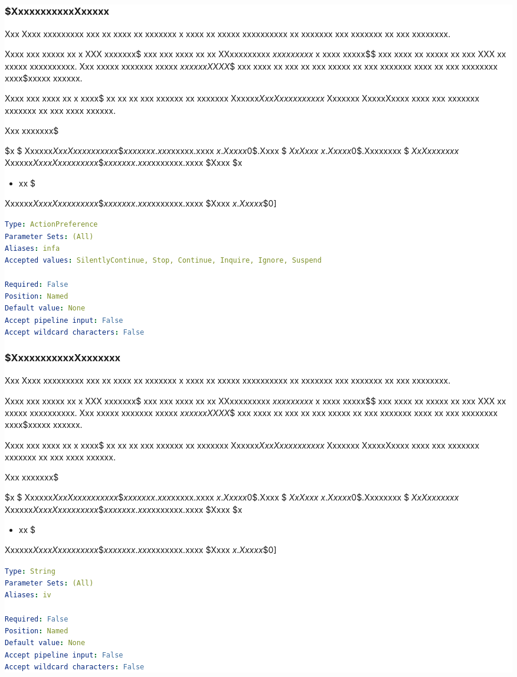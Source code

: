 ### $XxxxxxxxxxxXxxxxx
Xxx Xxxx xxxxxxxxx xxx xx xxxx xx xxxxxxx x xxxx xx xxxxx xxxxxxxxxx xx xxxxxxx xxx xxxxxxx xx xxx xxxxxxxx.

Xxxx xxx xxxxx xx x XXX xxxxxxx$ xxx xxx xxxx xx xx XXxxxxxxxxx $xxxxxxxxx$ x xxxx xxxxx$$ xxx xxxx xx xxxxx xx xxx XXX xx xxxxx xxxxxxxxxx.
Xxx xxxxx xxxxxxx xxxxx $xxxx xx XXXX$$ xxx xxxx xx xxx xx xxx xxxxx xx xxx xxxxxxx xxxx xx xxx xxxxxxxx xxxx$xxxxx xxxxxx.

Xxxx xxx xxxx xx x xxxx$ xx xx xx xxx xxxxxx xx xxxxxxx Xxxxxx$XxxXxxxxxx xxxx$ Xxxxxxx XxxxxXxxxx xxxx xxx xxxxxxx xxxxxxx xx xxx xxxx xxxxxx.

Xxx xxxxxxx$

$x $ Xxxxxx$XxxXxxxxxx xxxx$$$xxxxxxx.xxx$xxxxx.xxxx $x.Xxxxx$$0$$.Xxxx $ $XxXxxx$ $x.Xxxxx$$0$$.Xxxxxxxx $ $XxXxxxxxxx$ Xxxxxx$XxxxXxxxxx xxxx$$$xxxxxxx.xxx$xxxxxxx.xxxx $Xxxx $x

- xx $

Xxxxxx$XxxxXxxxxx xxxx$$$xxxxxxx.xxx$xxxxxxx.xxxx $Xxxx $x.Xxxxx$$0\]

```yaml
Type: ActionPreference
Parameter Sets: (All)
Aliases: infa
Accepted values: SilentlyContinue, Stop, Continue, Inquire, Ignore, Suspend

Required: False
Position: Named
Default value: None
Accept pipeline input: False
Accept wildcard characters: False
```

### $XxxxxxxxxxxXxxxxxxx
Xxx Xxxx xxxxxxxxx xxx xx xxxx xx xxxxxxx x xxxx xx xxxxx xxxxxxxxxx xx xxxxxxx xxx xxxxxxx xx xxx xxxxxxxx.

Xxxx xxx xxxxx xx x XXX xxxxxxx$ xxx xxx xxxx xx xx XXxxxxxxxxx $xxxxxxxxx$ x xxxx xxxxx$$ xxx xxxx xx xxxxx xx xxx XXX xx xxxxx xxxxxxxxxx.
Xxx xxxxx xxxxxxx xxxxx $xxxx xx XXXX$$ xxx xxxx xx xxx xx xxx xxxxx xx xxx xxxxxxx xxxx xx xxx xxxxxxxx xxxx$xxxxx xxxxxx.

Xxxx xxx xxxx xx x xxxx$ xx xx xx xxx xxxxxx xx xxxxxxx Xxxxxx$XxxXxxxxxx xxxx$ Xxxxxxx XxxxxXxxxx xxxx xxx xxxxxxx xxxxxxx xx xxx xxxx xxxxxx.

Xxx xxxxxxx$

$x $ Xxxxxx$XxxXxxxxxx xxxx$$$xxxxxxx.xxx$xxxxx.xxxx $x.Xxxxx$$0$$.Xxxx $ $XxXxxx$ $x.Xxxxx$$0$$.Xxxxxxxx $ $XxXxxxxxxx$ Xxxxxx$XxxxXxxxxx xxxx$$$xxxxxxx.xxx$xxxxxxx.xxxx $Xxxx $x

- xx $

Xxxxxx$XxxxXxxxxx xxxx$$$xxxxxxx.xxx$xxxxxxx.xxxx $Xxxx $x.Xxxxx$$0\]

```yaml
Type: String
Parameter Sets: (All)
Aliases: iv

Required: False
Position: Named
Default value: None
Accept pipeline input: False
Accept wildcard characters: False
```
